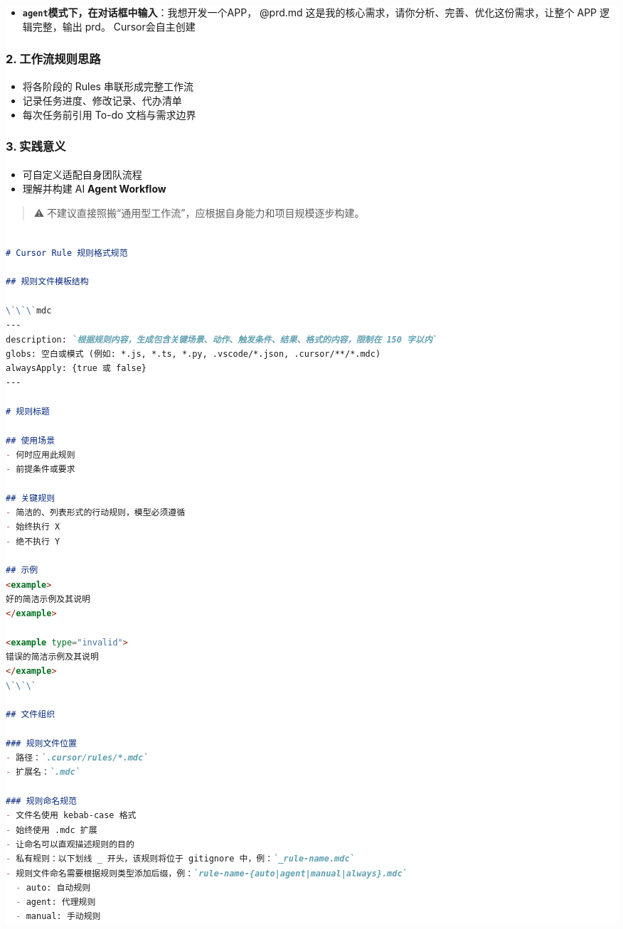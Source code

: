 * **`agent`模式下，在对话框中输入**：我想开发一个APP， @prd.md 这是我的核心需求，请你分析、完善、优化这份需求，让整个 APP 逻辑完整，输出 prd。
Cursor会自主创建

### 2. 工作流规则思路

* 将各阶段的 Rules 串联形成完整工作流
* 记录任务进度、修改记录、代办清单
* 每次任务前引用 To-do 文档与需求边界

### 3. 实践意义

* 可自定义适配自身团队流程
* 理解并构建 AI **Agent Workflow**

> ⚠️ 不建议直接照搬“通用型工作流”，应根据自身能力和项目规模逐步构建。

```markdown

# Cursor Rule 规则格式规范

## 规则文件模板结构

\`\`\`mdc
---
description: `根据规则内容，生成包含关键场景、动作、触发条件、结果、格式的内容，限制在 150 字以内`
globs: 空白或模式 (例如: *.js, *.ts, *.py, .vscode/*.json, .cursor/**/*.mdc)
alwaysApply: {true 或 false}
---

# 规则标题

## 使用场景
- 何时应用此规则
- 前提条件或要求

## 关键规则
- 简洁的、列表形式的行动规则，模型必须遵循
- 始终执行 X
- 绝不执行 Y

## 示例
<example>
好的简洁示例及其说明
</example>

<example type="invalid">
错误的简洁示例及其说明
</example>
\`\`\`

## 文件组织

### 规则文件位置
- 路径：`.cursor/rules/*.mdc`
- 扩展名：`.mdc`

### 规则命名规范
- 文件名使用 kebab-case 格式
- 始终使用 .mdc 扩展
- 让命名可以直观描述规则的目的
- 私有规则：以下划线 _ 开头，该规则将位于 gitignore 中，例：`_rule-name.mdc`
- 规则文件命名需要根据规则类型添加后缀，例：`rule-name-{auto|agent|manual|always}.mdc`
  - auto: 自动规则
  - agent: 代理规则
  - manual: 手动规则
```